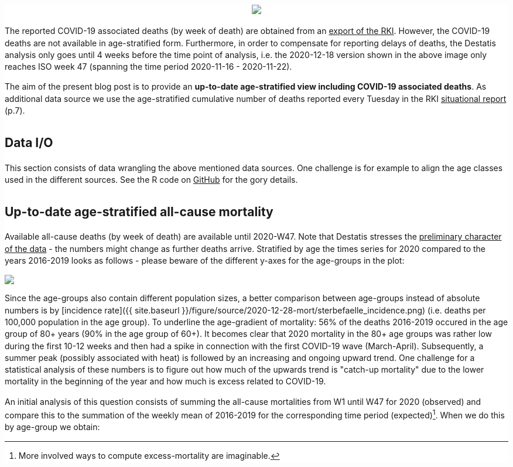 <p>
<center>
<img src="{{ site.baseurl }}/figure/source/2020-12-28-mort/destatis.png" width="550">
</center>

The reported COVID-19 associated deaths (by week of death) are obtained from an [export of the RKI](https://www.rki.de/DE/Content/InfAZ/N/Neuartiges_Coronavirus/Projekte_RKI/COVID-19_Todesfaelle.html). However, the COVID-19 deaths are not available in age-stratified form. Furthermore, in order to compensate for reporting delays of deaths, the Destatis analysis only goes until 4 weeks before the time point of analysis, i.e. the 2020-12-18 version shown in the above image only reaches ISO week 47 (spanning the time period 2020-11-16 - 2020-11-22). 

The aim of the present blog post is to provide an **up-to-date age-stratified view including COVID-19 associated deaths**. As additional data source we use the age-stratified cumulative number of deaths reported every Tuesday in the RKI [situational report](https://www.rki.de/DE/Content/InfAZ/N/Neuartiges_Coronavirus/Situationsberichte/Dez_2020/2020-12-22-en.pdf?__blob=publicationFile) (p.7). 

## Data I/O

This section consists of data wrangling the above mentioned data sources. 
 One challenge is for example to align the age classes used in the different sources. See the R code on [GitHub](https://raw.githubusercontent.com/hoehleatsu/hoehleatsu.github.io/master/_source/2020-12-28-mort.Rmd) for the gory details.



## Up-to-date age-stratified all-cause mortality

Available all-cause deaths (by week of death) are available until 2020-W47. Note that Destatis stresses the [preliminary character of the data](https://twitter.com/FlorianBurg2/status/1343903541849681922?s=20) - the numbers might change as further deaths arrive. Stratified by age the times series for 2020 compared to the years 2016-2019 looks as follows - please beware of the different y-axes for the age-groups in the plot:

<img src="{{ site.baseurl }}/figure/source/2020-12-28-mort/AGEMORT-1.png" style="display: block; margin: auto;" />



Since the age-groups also contain different population sizes, a better comparison between age-groups instead of  absolute numbers is by [incidence rate]({{ site.baseurl }}/figure/source/2020-12-28-mort/sterbefaelle_incidence.png) (i.e. deaths per 100,000 population in the age group). To underline the age-gradient of mortality: 56% of the deaths 2016-2019 occured in the age group of 80+ years (90% in the age group of 60+). It becomes clear that 2020 mortality in the 80+ age groups was rather low during the first 10-12 weeks and then had a spike in connection with the first COVID-19 wave (March-April). Subsequently, a summer peak (possibly associated with heat) is followed by an increasing and ongoing upward trend. One challenge for a statistical analysis of these numbers is to figure out how much of the upwards trend is  "catch-up mortality" due to the lower mortality in the beginning of the year and how much is excess related to COVID-19. 



An initial analysis of this question consists of summing the all-cause mortalities from W1 until W47 for 2020 (observed) and compare this to the summation of the weekly mean of 2016-2019 for the corresponding time period (expected)[^1]. When we do this by age-group we obtain:


[^1]: More involved ways to compute excess-mortality are imaginable.
[^2]: Using two weeks provided the best fit to the unstratified number of observed cases by week of death. More advanced transformation schemes than simply subtracting two week are imaginable. 
[^3]: Note: This is really a guesstimate and might produce a slight excess, because some of the individuals who would have died in this week in a COVID-free year, by chance now happen to die this week with COVID-19. However, part of inferential statistics is to make predictions (which can be wrong) in timely fashion. If you want the *true numbers*, you will have to wait to end of Jan 2021 or even to mid-2021 (when the official mortality statistics is released). This is not helpful for situational awareness during a pandemic.
[^4]: Note that 2020 has an ISO week 53 spanning 2020-12-28 to 2021-01-03, whereas none of years 2016-2019 had an ISO week 53. It will be interesting to see how this week will be handled by Destatis for the excess mortality calculations.